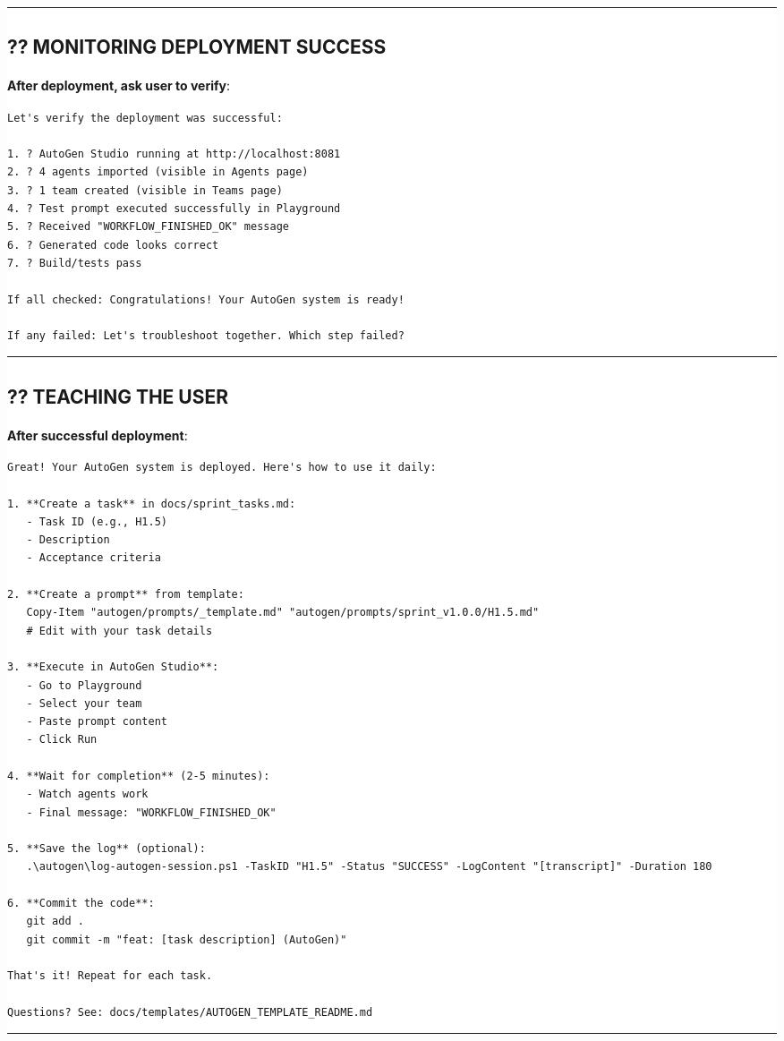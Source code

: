 
---

## ?? MONITORING DEPLOYMENT SUCCESS

**After deployment, ask user to verify**:

```
Let's verify the deployment was successful:

1. ? AutoGen Studio running at http://localhost:8081
2. ? 4 agents imported (visible in Agents page)
3. ? 1 team created (visible in Teams page)
4. ? Test prompt executed successfully in Playground
5. ? Received "WORKFLOW_FINISHED_OK" message
6. ? Generated code looks correct
7. ? Build/tests pass

If all checked: Congratulations! Your AutoGen system is ready!

If any failed: Let's troubleshoot together. Which step failed?
```

---

## ?? TEACHING THE USER

**After successful deployment**:

```
Great! Your AutoGen system is deployed. Here's how to use it daily:

1. **Create a task** in docs/sprint_tasks.md:
   - Task ID (e.g., H1.5)
   - Description
   - Acceptance criteria

2. **Create a prompt** from template:
   Copy-Item "autogen/prompts/_template.md" "autogen/prompts/sprint_v1.0.0/H1.5.md"
   # Edit with your task details

3. **Execute in AutoGen Studio**:
   - Go to Playground
   - Select your team
   - Paste prompt content
   - Click Run

4. **Wait for completion** (2-5 minutes):
   - Watch agents work
   - Final message: "WORKFLOW_FINISHED_OK"

5. **Save the log** (optional):
   .\autogen\log-autogen-session.ps1 -TaskID "H1.5" -Status "SUCCESS" -LogContent "[transcript]" -Duration 180

6. **Commit the code**:
   git add .
   git commit -m "feat: [task description] (AutoGen)"

That's it! Repeat for each task.

Questions? See: docs/templates/AUTOGEN_TEMPLATE_README.md
```

---